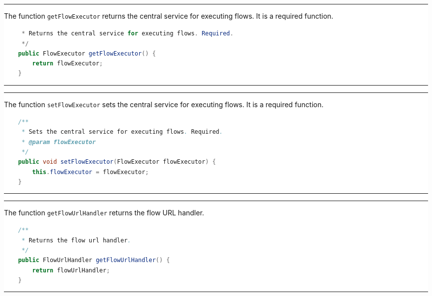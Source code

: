 
</SwmSnippet>

<SwmSnippet path="/spring-webflow/src/main/java/org/springframework/webflow/mvc/servlet/FlowHandlerAdapter.java" line="109">

---

The function <SwmToken path="spring-webflow/src/main/java/org/springframework/webflow/mvc/servlet/FlowHandlerAdapter.java" pos="111:5:5" line-data="	public FlowExecutor getFlowExecutor() {">`getFlowExecutor`</SwmToken> returns the central service for executing flows. It is a required function.

```java
	 * Returns the central service for executing flows. Required.
	 */
	public FlowExecutor getFlowExecutor() {
		return flowExecutor;
	}
```

---

</SwmSnippet>

<SwmSnippet path="/spring-webflow/src/main/java/org/springframework/webflow/mvc/servlet/FlowHandlerAdapter.java" line="115">

---

The function <SwmToken path="spring-webflow/src/main/java/org/springframework/webflow/mvc/servlet/FlowHandlerAdapter.java" pos="119:5:5" line-data="	public void setFlowExecutor(FlowExecutor flowExecutor) {">`setFlowExecutor`</SwmToken> sets the central service for executing flows. It is a required function.

```java
	/**
	 * Sets the central service for executing flows. Required.
	 * @param flowExecutor
	 */
	public void setFlowExecutor(FlowExecutor flowExecutor) {
		this.flowExecutor = flowExecutor;
	}
```

---

</SwmSnippet>

<SwmSnippet path="/spring-webflow/src/main/java/org/springframework/webflow/mvc/servlet/FlowHandlerAdapter.java" line="123">

---

The function <SwmToken path="spring-webflow/src/main/java/org/springframework/webflow/mvc/servlet/FlowHandlerAdapter.java" pos="126:5:5" line-data="	public FlowUrlHandler getFlowUrlHandler() {">`getFlowUrlHandler`</SwmToken> returns the flow URL handler.

```java
	/**
	 * Returns the flow url handler.
	 */
	public FlowUrlHandler getFlowUrlHandler() {
		return flowUrlHandler;
	}
```

---